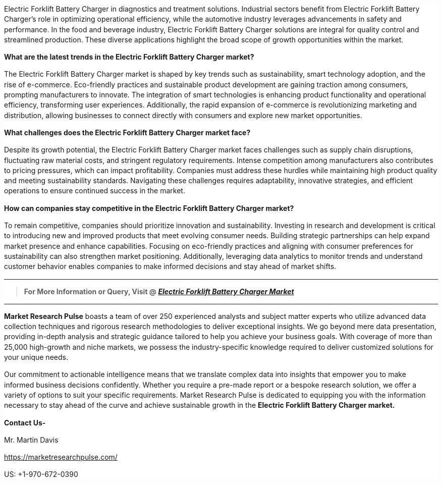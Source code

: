 Electric Forklift Battery Charger in diagnostics and treatment solutions. Industrial sectors benefit from Electric Forklift Battery Charger&rsquo;s role in optimizing operational efficiency, while the automotive industry leverages advancements in safety and performance. In the food and beverage industry, Electric Forklift Battery Charger solutions are integral for quality control and streamlined production. These diverse applications highlight the broad scope of growth opportunities within the market.</p><p><strong>What are the latest trends in the Electric Forklift Battery Charger market?</strong></p><p>The Electric Forklift Battery Charger market is shaped by key trends such as sustainability, smart technology adoption, and the rise of e-commerce. Eco-friendly practices and sustainable product development are gaining traction among consumers, prompting manufacturers to innovate. The integration of smart technologies is enhancing product functionality and operational efficiency, transforming user experiences. Additionally, the rapid expansion of e-commerce is revolutionizing marketing and distribution, allowing businesses to connect directly with consumers and explore new market opportunities.</p><p><strong>What challenges does the Electric Forklift Battery Charger market face?</strong></p><p>Despite its growth potential, the Electric Forklift Battery Charger market faces challenges such as supply chain disruptions, fluctuating raw material costs, and stringent regulatory requirements. Intense competition among manufacturers also contributes to pricing pressures, which can impact profitability. Companies must address these hurdles while maintaining high product quality and meeting sustainability standards. Navigating these challenges requires adaptability, innovative strategies, and efficient operations to ensure continued success in the market.</p><p><strong>How can companies stay competitive in the Electric Forklift Battery Charger market?</strong></p><p>To remain competitive, companies should prioritize innovation and sustainability. Investing in research and development is critical to introducing new and improved products that meet evolving consumer needs. Building strategic partnerships can help expand market presence and enhance capabilities. Focusing on eco-friendly practices and aligning with consumer preferences for sustainability can also strengthen market positioning. Additionally, leveraging data analytics to monitor trends and understand customer behavior enables companies to make informed decisions and stay ahead of market shifts.</p><hr /><blockquote><p><strong>For More Information or Query, Visit @&nbsp;<em><a href="https://marketresearchpulse.com/report/49365/electric-forklift-battery-charger-market?utm_source=Linkedin&utm_medium=0116">Electric Forklift Battery Charger Market</a></em></strong></p></blockquote><hr /><p><strong>Market Research Pulse</strong> boasts a team of over 250 experienced analysts and subject matter experts who utilize advanced data collection techniques and rigorous research methodologies to deliver exceptional insights. We go beyond mere data presentation, providing in-depth analysis and strategic guidance tailored to help you achieve your business goals. With coverage of more than 25,000 high-growth and niche markets, we possess the industry-specific knowledge required to deliver customized solutions for your unique needs.</p><p>Our commitment to actionable intelligence means that we translate complex data into insights that empower you to make informed business decisions confidently. Whether you require a pre-made report or a bespoke research solution, we offer a variety of options to suit your specific requirements. Market Research Pulse is dedicated to equipping you with the information necessary to stay ahead of the curve and achieve sustainable growth in the <strong>Electric Forklift Battery Charger market.</strong></p><p><strong>Contact Us-</strong></p><p>Mr. Martin Davis</p><p>https://marketresearchpulse.com/</p><p>US: +1-970-672-0390</p>
